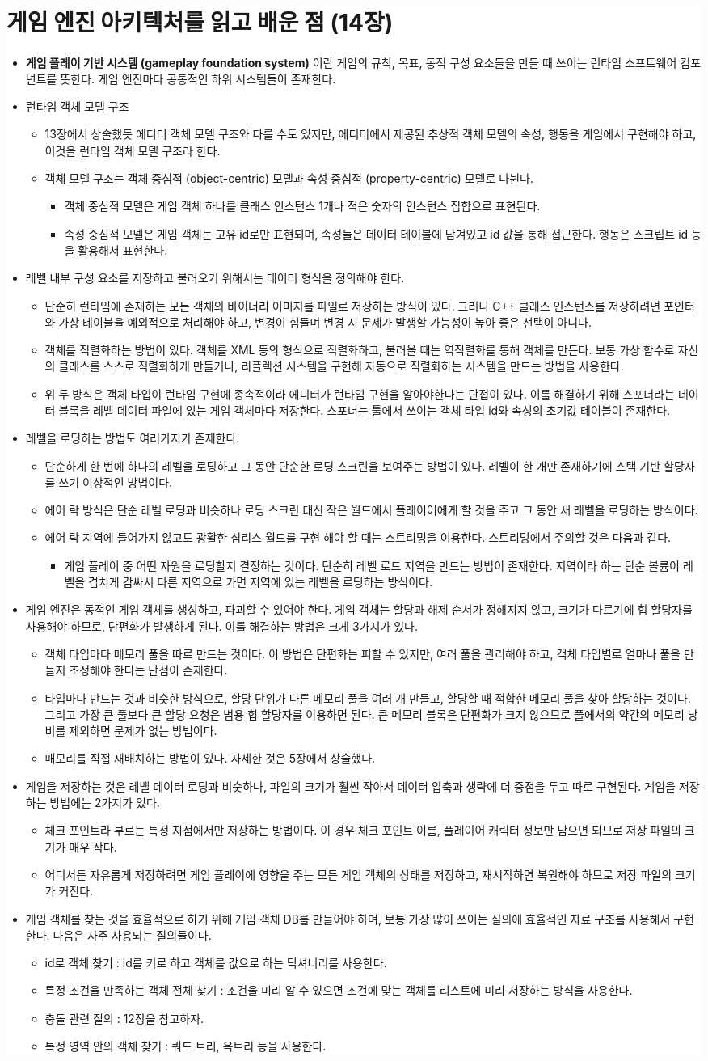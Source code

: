 # 게임 엔진 아키텍처를 읽고 배운 점 (14장)

- **게임 플레이 기반 시스템 (gameplay foundation system)** 이란 게임의 규칙, 목표, 동적 구성 요소들을 만들 때 쓰이는 런타임 소프트웨어 컴포넌트를 뜻한다. 게임 엔진마다 공통적인 하위 시스템들이 존재한다.

- 런타임 객체 모델 구조
  - 13장에서 상술했듯 에디터 객체 모델 구조와 다를 수도 있지만, 에디터에서 제공된 추상적 객체 모델의 속성, 행동을 게임에서 구현해야 하고, 이것을 런타임 객체 모델 구조라 한다.

  - 객체 모델 구조는 객체 중심적 (object-centric) 모델과 속성 중심적 (property-centric) 모델로 나뉜다.
    - 객체 중심적 모델은 게임 객체 하나를 클래스 인스턴스 1개나 적은 숫자의 인스턴스 집합으로 표현된다.

    - 속성 중심적 모델은 게임 객체는 고유 id로만 표현되며, 속성들은 데이터 테이블에 담겨있고 id 값을 통해 접근한다. 행동은 스크립트 id 등을 활용해서 표현한다.

- 레벨 내부 구성 요소를 저장하고 불러오기 위해서는 데이터 형식을 정의해야 한다.
  - 단순히 런타임에 존재하는 모든 객체의 바이너리 이미지를 파일로 저장하는 방식이 있다. 그러나 C++ 클래스 인스턴스를 저장하려면 포인터와 가상 테이블을 예외적으로 처리해야 하고, 변경이 힘들며 변경 시 문제가 발생할 가능성이 높아 좋은 선택이 아니다.

  - 객체를 직렬화하는 방법이 있다. 객체를 XML 등의 형식으로 직렬화하고, 불러올 때는 역직렬화를 통해 객체를 만든다. 보통 가상 함수로 자신의 클래스를 스스로 직렬화하게 만들거나, 리플렉션 시스템을 구현해 자동으로 직렬화하는 시스템을 만드는 방법을 사용한다.

  - 위 두 방식은 객체 타입이 런타임 구현에 종속적이라 에디터가 런타임 구현을 알아야한다는 단접이 있다. 이를 해결하기 위해 스포너라는 데이터 블록을 레벨 데이터 파일에 있는 게임 객체마다 저장한다. 스포너는 툴에서 쓰이는 객체 타입 id와 속성의 초기값 테이블이 존재한다.

- 레벨을 로딩하는 방법도 여러가지가 존재한다.
  - 단순하게 한 번에 하나의 레벨을 로딩하고 그 동안 단순한 로딩 스크린을 보여주는 방법이 있다. 레벨이 한 개만 존재하기에 스택 기반 할당자를 쓰기 이상적인 방법이다.

  - 에어 락 방식은 단순 레벨 로딩과 비슷하나 로딩 스크린 대신 작은 월드에서 플레이어에게 할 것을 주고 그 동안 새 레벨을 로딩하는 방식이다.

  - 에어 락 지역에 들어가지 않고도 광활한 심리스 월드를 구현 해야 할 때는 스트리밍을 이용한다. 스트리밍에서 주의할 것은 다음과 같다.
    - 게임 플레이 중 어떤 자원을 로딩할지 결정하는 것이다. 단순히 레벨 로드 지역을 만드는 방법이 존재한다. 지역이라 하는 단순 볼륨이 레벨을 겹치게 감싸서 다른 지역으로 가면 지역에 있는 레벨을 로딩하는 방식이다.

- 게임 엔진은 동적인 게임 객체를 생성하고, 파괴할 수 있어야 한다. 게임 객체는 할당과 해제 순서가 정해지지 않고, 크기가 다르기에 힙 할당자를 사용해야 하므로, 단편화가 발생하게 된다. 이를 해결하는 방법은 크게 3가지가 있다.
  - 객체 타입마다 메모리 풀을 따로 만드는 것이다. 이 방법은 단편화는 피할 수 있지만, 여러 풀을 관리해야 하고, 객체 타입별로 얼마나 풀을 만들지 조정해야 한다는 단점이 존재한다.

  - 타입마다 만드는 것과 비슷한 방식으로, 할당 단위가 다른 메모리 풀을 여러 개 만들고, 할당할 때 적합한 메모리 풀을 찾아 할당하는 것이다. 그리고 가장 큰 풀보다 큰 할당 요청은 범용 힙 할당자를 이용하면 된다. 큰 메모리 블록은 단편화가 크지 않으므로 풀에서의 약간의 메모리 낭비를 제외하면 문제가 없는 방법이다.

  - 매모리를 직접 재배치하는 방법이 있다. 자세한 것은 5장에서 상술했다.

- 게임을 저장하는 것은 레벨 데이터 로딩과 비슷하나, 파일의 크기가 훨씬 작아서 데이터 압축과 생략에 더 중점을 두고 따로 구현된다. 게임을 저장하는 방법에는 2가지가 있다.
  - 체크 포인트라 부르는 특정 지점에서만 저장하는 방법이다. 이 경우 체크 포인트 이름, 플레이어 캐릭터 정보만 담으면 되므로 저장 파일의 크기가 매우 작다.

  - 어디서든 자유롭게 저장하려면 게임 플레이에 영향을 주는 모든 게임 객체의 상태를 저장하고, 재시작하면 복원해야 하므로 저장 파일의 크기가 커진다.

- 게임 객체를 찾는 것을 효율적으로 하기 위해 게임 객체 DB를 만들어야 하며, 보통 가장 많이 쓰이는 질의에 효율적인 자료 구조를 사용해서 구현한다. 다음은 자주 사용되는 질의들이다.
  - id로 객체 찾기 : id를 키로 하고 객체를 값으로 하는 딕셔너리를 사용한다.

  - 특정 조건을 만족하는 객체 전체 찾기 : 조건을 미리 알 수 있으면 조건에 맞는 객체를 리스트에 미리 저장하는 방식을 사용한다.

  - 충돌 관련 질의 : 12장을 참고하자.

  - 특정 영역 안의 객체 찾기 : 쿼드 트리, 옥트리 등을 사용한다.
